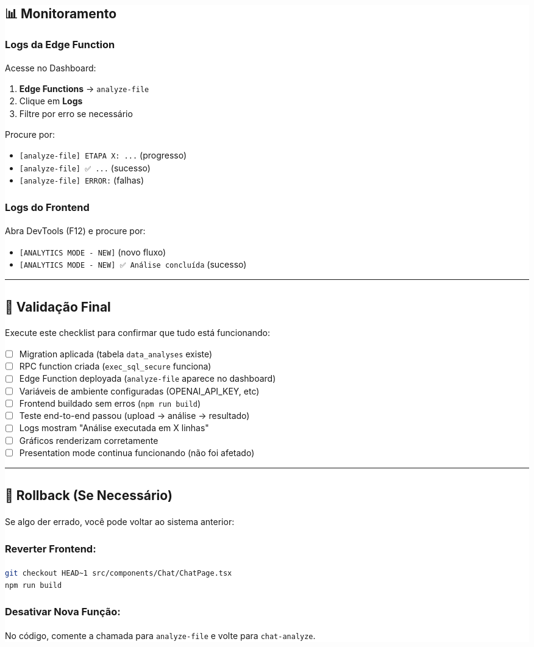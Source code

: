 
## 📊 Monitoramento

### Logs da Edge Function

Acesse no Dashboard:
1. **Edge Functions** → `analyze-file`
2. Clique em **Logs**
3. Filtre por erro se necessário

Procure por:
- `[analyze-file] ETAPA X: ...` (progresso)
- `[analyze-file] ✅ ...` (sucesso)
- `[analyze-file] ERROR:` (falhas)

### Logs do Frontend

Abra DevTools (F12) e procure por:
- `[ANALYTICS MODE - NEW]` (novo fluxo)
- `[ANALYTICS MODE - NEW] ✅ Análise concluída` (sucesso)

---

## 🎯 Validação Final

Execute este checklist para confirmar que tudo está funcionando:

- [ ] Migration aplicada (tabela `data_analyses` existe)
- [ ] RPC function criada (`exec_sql_secure` funciona)
- [ ] Edge Function deployada (`analyze-file` aparece no dashboard)
- [ ] Variáveis de ambiente configuradas (OPENAI_API_KEY, etc)
- [ ] Frontend buildado sem erros (`npm run build`)
- [ ] Teste end-to-end passou (upload → análise → resultado)
- [ ] Logs mostram "Análise executada em X linhas"
- [ ] Gráficos renderizam corretamente
- [ ] Presentation mode continua funcionando (não foi afetado)

---

## 🚨 Rollback (Se Necessário)

Se algo der errado, você pode voltar ao sistema anterior:

### Reverter Frontend:

```bash
git checkout HEAD~1 src/components/Chat/ChatPage.tsx
npm run build
```

### Desativar Nova Função:

No código, comente a chamada para `analyze-file` e volte para `chat-analyze`.
